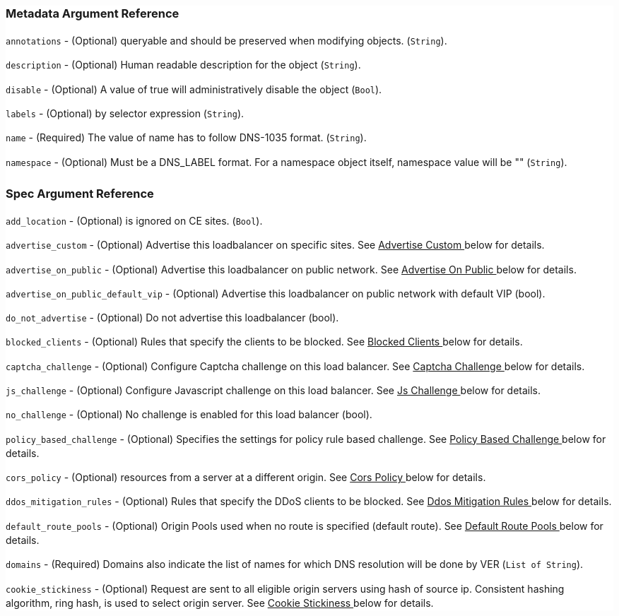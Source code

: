 ### Metadata Argument Reference

`annotations` - (Optional) queryable and should be preserved when modifying objects. (`String`).

`description` - (Optional) Human readable description for the object (`String`).

`disable` - (Optional) A value of true will administratively disable the object (`Bool`).

`labels` - (Optional) by selector expression (`String`).

`name` - (Required) The value of name has to follow DNS-1035 format. (`String`).

`namespace` - (Optional) Must be a DNS_LABEL format. For a namespace object itself, namespace value will be "" (`String`).

### Spec Argument Reference

`add_location` - (Optional) is ignored on CE sites. (`Bool`).

`advertise_custom` - (Optional) Advertise this loadbalancer on specific sites. See [Advertise Custom ](#advertise-custom) below for details.

`advertise_on_public` - (Optional) Advertise this loadbalancer on public network. See [Advertise On Public ](#advertise-on-public) below for details.

`advertise_on_public_default_vip` - (Optional) Advertise this loadbalancer on public network with default VIP (bool).

`do_not_advertise` - (Optional) Do not advertise this loadbalancer (bool).

`blocked_clients` - (Optional) Rules that specify the clients to be blocked. See [Blocked Clients ](#blocked-clients) below for details.

`captcha_challenge` - (Optional) Configure Captcha challenge on this load balancer. See [Captcha Challenge ](#captcha-challenge) below for details.

`js_challenge` - (Optional) Configure Javascript challenge on this load balancer. See [Js Challenge ](#js-challenge) below for details.

`no_challenge` - (Optional) No challenge is enabled for this load balancer (bool).

`policy_based_challenge` - (Optional) Specifies the settings for policy rule based challenge. See [Policy Based Challenge ](#policy-based-challenge) below for details.

`cors_policy` - (Optional) resources from a server at a different origin. See [Cors Policy ](#cors-policy) below for details.

`ddos_mitigation_rules` - (Optional) Rules that specify the DDoS clients to be blocked. See [Ddos Mitigation Rules ](#ddos-mitigation-rules) below for details.

`default_route_pools` - (Optional) Origin Pools used when no route is specified (default route). See [Default Route Pools ](#default-route-pools) below for details.

`domains` - (Required) Domains also indicate the list of names for which DNS resolution will be done by VER (`List of String`).

`cookie_stickiness` - (Optional) Request are sent to all eligible origin servers using hash of source ip. Consistent hashing algorithm, ring hash, is used to select origin server. See [Cookie Stickiness ](#cookie-stickiness) below for details.
